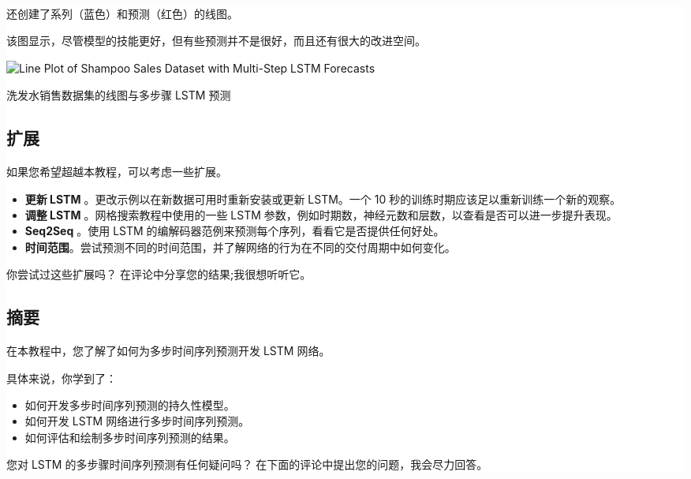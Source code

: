 还创建了系列（蓝色）和预测（红色）的线图。

该图显示，尽管模型的技能更好，但有些预测并不是很好，而且还有很大的改进空间。

![Line Plot of Shampoo Sales Dataset with Multi-Step LSTM Forecasts](img/9f802400a334488bcea84f8c3259967f.jpg)

洗发水销售数据集的线图与多步骤 LSTM 预测

## 扩展

如果您希望超越本教程，可以考虑一些扩展。

*   **更新 LSTM** 。更改示例以在新数据可用时重新安装或更新 LSTM。一个 10 秒的训练时期应该足以重新训练一个新的观察。
*   **调整 LSTM** 。网格搜索教程中使用的一些 LSTM 参数，例如时期数，神经元数和层数，以查看是否可以进一步提升表现。
*   **Seq2Seq** 。使用 LSTM 的编解码器范例来预测每个序列，看看它是否提供任何好处。
*   **时间范围**。尝试预测不同的时间范围，并了解网络的行为在不同的交付周期中如何变化。

你尝试过这些扩展吗？
在评论中分享您的结果;我很想听听它。

## 摘要

在本教程中，您了解了如何为多步时间序列预测开发 LSTM 网络。

具体来说，你学到了：

*   如何开发多步时间序列预测的持久性模型。
*   如何开发 LSTM 网络进行多步时间序列预测。
*   如何评估和绘制多步时间序列预测的结果。

您对 LSTM 的多步骤时间序列预测有任何疑问吗？
在下面的评论中提出您的问题，我会尽力回答。